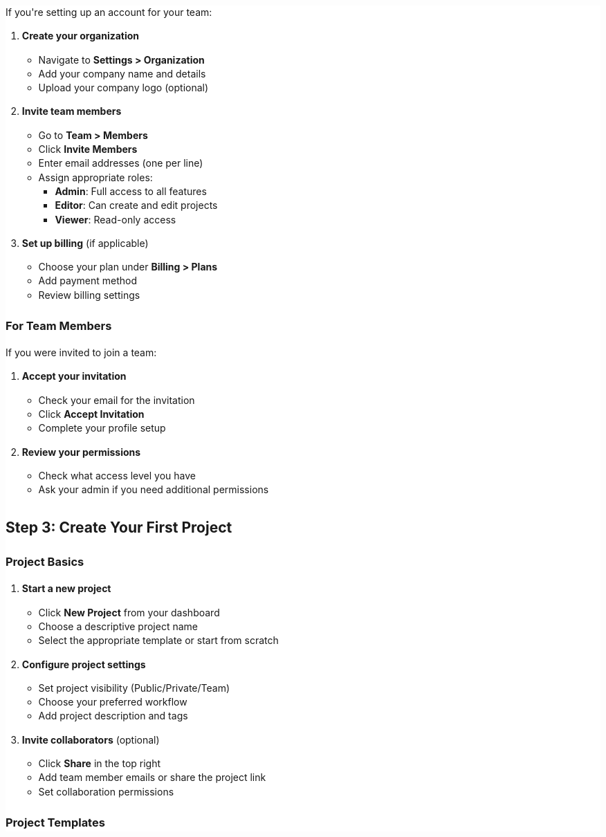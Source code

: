 If you're setting up an account for your team:

1. **Create your organization**
   - Navigate to **Settings > Organization**
   - Add your company name and details
   - Upload your company logo (optional)

2. **Invite team members**
   - Go to **Team > Members**
   - Click **Invite Members**
   - Enter email addresses (one per line)
   - Assign appropriate roles:
     - **Admin**: Full access to all features
     - **Editor**: Can create and edit projects
     - **Viewer**: Read-only access

3. **Set up billing** (if applicable)
   - Choose your plan under **Billing > Plans**
   - Add payment method
   - Review billing settings

### For Team Members

If you were invited to join a team:

1. **Accept your invitation**
   - Check your email for the invitation
   - Click **Accept Invitation**
   - Complete your profile setup

2. **Review your permissions**
   - Check what access level you have
   - Ask your admin if you need additional permissions

## Step 3: Create Your First Project

### Project Basics

1. **Start a new project**
   - Click **New Project** from your dashboard
   - Choose a descriptive project name
   - Select the appropriate template or start from scratch

2. **Configure project settings**
   - Set project visibility (Public/Private/Team)
   - Choose your preferred workflow
   - Add project description and tags

3. **Invite collaborators** (optional)
   - Click **Share** in the top right
   - Add team member emails or share the project link
   - Set collaboration permissions

### Project Templates
